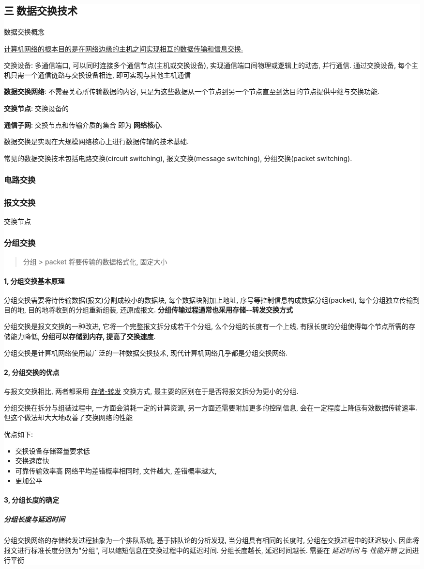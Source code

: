 ## 三 数据交换技术

数据交换概念

<u>计算机网络的根本目的是在网络边缘的主机之间实现相互的数据传输和信息交换.</u> 

交换设备: 多通信端口, 可以同时连接多个通信节点(主机或交换设备), 实现通信端口间物理或逻辑上的动态, 并行通信. 通过交换设备, 每个主机只需一个通信链路与交换设备相连, 即可实现与其他主机通信

**数据交换网络**: 不需要关心所传输数据的内容, 只是为这些数据从一个节点到另一个节点直至到达目的节点提供中继与交换功能.

**交换节点**: 交换设备的

**通信子网**: 交换节点和传输介质的集合 即为 **网络核心**.

数据交换是实现在大规模网络核心上进行数据传输的技术基础. 

常见的数据交换技术包括电路交换(circuit switching), 报文交换(message switching), 分组交换(packet switching).

### 电路交换

### 报文交换

交换节点



### **分组交换**

>  分组 > packet 将要传输的数据格式化, 固定大小

#### 1, 分组交换基本原理

分组交换需要将待传输数据(报文)分割成较小的数据块, 每个数据块附加上地址, 序号等控制信息构成数据分组(packet), 每个分组独立传输到目的地, 目的地将收到的分组重新组装, 还原成报文. **分组传输过程通常也采用存储--转发交换方式**

分组交换是报文交换的一种改进, 它将一个完整报文拆分成若干个分组, 么个分组的长度有一个上线, 有限长度的分组使得每个节点所需的存储能力降低, **分组可以存储到内存, 提高了交换速度**.

分组交换是计算机网络使用最广泛的一种数据交换技术, 现代计算机网络几乎都是分组交换网络. 

#### 2, 分组交换的优点

与报文交换相比, 两者都采用 <u>存储-转发</u> 交换方式, 最主要的区别在于是否将报文拆分为更小的分组. 

分组交换在拆分与组装过程中, 一方面会消耗一定的计算资源, 另一方面还需要附加更多的控制信息, 会在一定程度上降低有效数据传输速率. 但这个做法却大大地改善了交换网络的性能

优点如下:

- 交换设备存储容量要求低
- 交换速度快
- 可靠传输效率高
  网络平均差错概率相同时, 文件越大, 差错概率越大,
- 更加公平

####  3, 分组长度的确定

##### 分组长度与延迟时间

分组交换网络的存储转发过程抽象为一个排队系统, 基于排队论的分析发现, 当分组具有相同的长度时, 分组在交换过程中的延迟较小. 因此将报文进行标准长度分割为"分组", 可以缩短信息在交换过程中的延迟时间. 分组长度越长, 延迟时间越长. 需要在 *延迟时间* 与 *性能开销* 之间进行平衡
